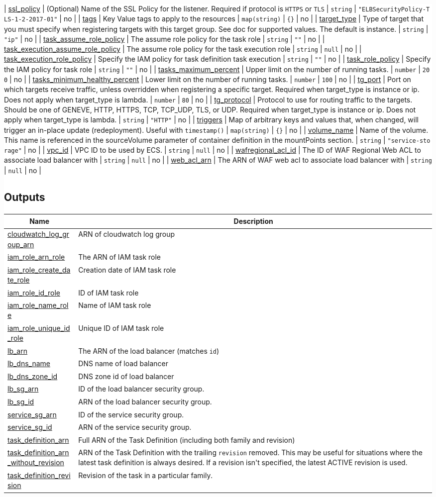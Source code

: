 | <a name="input_ssl_policy"></a> [ssl\_policy](#input\_ssl\_policy) | (Optional) Name of the SSL Policy for the listener. Required if protocol is `HTTPS` or `TLS` | `string` | `"ELBSecurityPolicy-TLS-1-2-2017-01"` | no |
| <a name="input_tags"></a> [tags](#input\_tags) | Key Value tags to apply to the resources | `map(string)` | `{}` | no |
| <a name="input_target_type"></a> [target\_type](#input\_target\_type) | Type of target that you must specify when registering targets with this target group. See doc for supported values. The default is instance. | `string` | `"ip"` | no |
| <a name="input_task_assume_role_policy"></a> [task\_assume\_role\_policy](#input\_task\_assume\_role\_policy) | The assume role policy for the task role | `string` | `""` | no |
| <a name="input_task_execution_assume_role_policy"></a> [task\_execution\_assume\_role\_policy](#input\_task\_execution\_assume\_role\_policy) | The assume role policy for the task execution role | `string` | `null` | no |
| <a name="input_task_execution_role_policy"></a> [task\_execution\_role\_policy](#input\_task\_execution\_role\_policy) | Specify the IAM policy for task definition task execution | `string` | `""` | no |
| <a name="input_task_role_policy"></a> [task\_role\_policy](#input\_task\_role\_policy) | Specify the IAM policy for task role | `string` | `""` | no |
| <a name="input_tasks_maximum_percent"></a> [tasks\_maximum\_percent](#input\_tasks\_maximum\_percent) | Upper limit on the number of running tasks. | `number` | `200` | no |
| <a name="input_tasks_minimum_healthy_percent"></a> [tasks\_minimum\_healthy\_percent](#input\_tasks\_minimum\_healthy\_percent) | Lower limit on the number of running tasks. | `number` | `100` | no |
| <a name="input_tg_port"></a> [tg\_port](#input\_tg\_port) | Port on which targets receive traffic, unless overridden when registering a specific target. Required when target\_type is instance or ip. Does not apply when target\_type is lambda. | `number` | `80` | no |
| <a name="input_tg_protocol"></a> [tg\_protocol](#input\_tg\_protocol) | Protocol to use for routing traffic to the targets. Should be one of GENEVE, HTTP, HTTPS, TCP, TCP\_UDP, TLS, or UDP. Required when target\_type is instance or ip. Does not apply when target\_type is lambda. | `string` | `"HTTP"` | no |
| <a name="input_triggers"></a> [triggers](#input\_triggers) | Map of arbitrary keys and values that, when changed, will trigger an in-place update (redeployment). Useful with `timestamp()` | `map(string)` | `{}` | no |
| <a name="input_volume_name"></a> [volume\_name](#input\_volume\_name) | Name of the volume. This name is referenced in the sourceVolume parameter of container definition in the mountPoints section. | `string` | `"service-storage"` | no |
| <a name="input_vpc_id"></a> [vpc\_id](#input\_vpc\_id) | VPC ID to be used by ECS. | `string` | `null` | no |
| <a name="input_wafregional_acl_id"></a> [wafregional\_acl\_id](#input\_wafregional\_acl\_id) | The ID of WAF Regional Web ACL to associate load balancer with | `string` | `null` | no |
| <a name="input_web_acl_arn"></a> [web\_acl\_arn](#input\_web\_acl\_arn) | The ARN of WAF web acl to associate load balancer with | `string` | `null` | no |

## Outputs

| Name | Description |
|------|-------------|
| <a name="output_cloudwatch_log_group_arn"></a> [cloudwatch\_log\_group\_arn](#output\_cloudwatch\_log\_group\_arn) | ARN of cloudwatch log group |
| <a name="output_iam_role_arn_role"></a> [iam\_role\_arn\_role](#output\_iam\_role\_arn\_role) | The ARN of IAM task role |
| <a name="output_iam_role_create_date_role"></a> [iam\_role\_create\_date\_role](#output\_iam\_role\_create\_date\_role) | Creation date of IAM task role |
| <a name="output_iam_role_id_role"></a> [iam\_role\_id\_role](#output\_iam\_role\_id\_role) | ID of IAM task role |
| <a name="output_iam_role_name_role"></a> [iam\_role\_name\_role](#output\_iam\_role\_name\_role) | Name of IAM task role |
| <a name="output_iam_role_unique_id_role"></a> [iam\_role\_unique\_id\_role](#output\_iam\_role\_unique\_id\_role) | Unique ID of IAM task role |
| <a name="output_lb_arn"></a> [lb\_arn](#output\_lb\_arn) | The ARN of the load balancer (matches `id`) |
| <a name="output_lb_dns_name"></a> [lb\_dns\_name](#output\_lb\_dns\_name) | DNS name of load balancer |
| <a name="output_lb_dns_zone_id"></a> [lb\_dns\_zone\_id](#output\_lb\_dns\_zone\_id) | DNS zone id of load balancer |
| <a name="output_lb_sg_arn"></a> [lb\_sg\_arn](#output\_lb\_sg\_arn) | ID of the load balancer security group. |
| <a name="output_lb_sg_id"></a> [lb\_sg\_id](#output\_lb\_sg\_id) | ARN of the load balancer security group. |
| <a name="output_service_sg_arn"></a> [service\_sg\_arn](#output\_service\_sg\_arn) | ID of the service security group. |
| <a name="output_service_sg_id"></a> [service\_sg\_id](#output\_service\_sg\_id) | ARN of the service security group. |
| <a name="output_task_definition_arn"></a> [task\_definition\_arn](#output\_task\_definition\_arn) | Full ARN of the Task Definition (including both family and revision) |
| <a name="output_task_definition_arn_without_revision"></a> [task\_definition\_arn\_without\_revision](#output\_task\_definition\_arn\_without\_revision) | ARN of the Task Definition with the trailing `revision` removed. This may be useful for situations where the latest task definition is always desired. If a revision isn't specified, the latest ACTIVE revision is used. |
| <a name="output_task_definition_revision"></a> [task\_definition\_revision](#output\_task\_definition\_revision) | Revision of the task in a particular family. |
